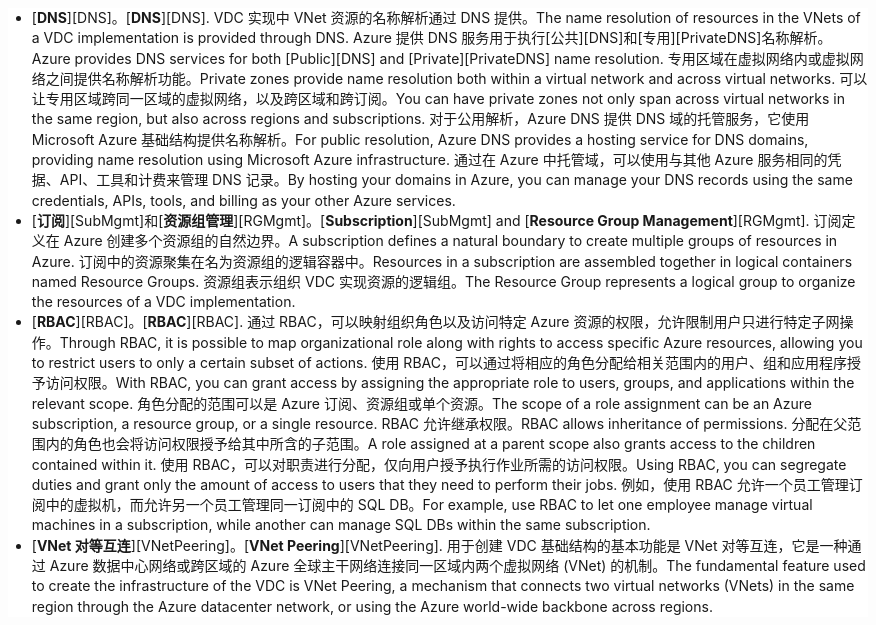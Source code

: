 -   <span data-ttu-id="092e3-343">[**DNS**][DNS]。</span><span class="sxs-lookup"><span data-stu-id="092e3-343">[**DNS**][DNS].</span></span> <span data-ttu-id="092e3-344">VDC 实现中 VNet 资源的名称解析通过 DNS 提供。</span><span class="sxs-lookup"><span data-stu-id="092e3-344">The name resolution of resources in the VNets of a VDC implementation is provided through DNS.</span></span> <span data-ttu-id="092e3-345">Azure 提供 DNS 服务用于执行[公共][DNS]和[专用][PrivateDNS]名称解析。</span><span class="sxs-lookup"><span data-stu-id="092e3-345">Azure provides DNS services for both [Public][DNS] and [Private][PrivateDNS] name resolution.</span></span> <span data-ttu-id="092e3-346">专用区域在虚拟网络内或虚拟网络之间提供名称解析功能。</span><span class="sxs-lookup"><span data-stu-id="092e3-346">Private zones provide name resolution both within a virtual network and across virtual networks.</span></span> <span data-ttu-id="092e3-347">可以让专用区域跨同一区域的虚拟网络，以及跨区域和跨订阅。</span><span class="sxs-lookup"><span data-stu-id="092e3-347">You can have private zones not only span across virtual networks in the same region, but also across regions and subscriptions.</span></span> <span data-ttu-id="092e3-348">对于公用解析，Azure DNS 提供 DNS 域的托管服务，它使用 Microsoft Azure 基础结构提供名称解析。</span><span class="sxs-lookup"><span data-stu-id="092e3-348">For public resolution, Azure DNS provides a hosting service for DNS domains, providing name resolution using Microsoft Azure infrastructure.</span></span> <span data-ttu-id="092e3-349">通过在 Azure 中托管域，可以使用与其他 Azure 服务相同的凭据、API、工具和计费来管理 DNS 记录。</span><span class="sxs-lookup"><span data-stu-id="092e3-349">By hosting your domains in Azure, you can manage your DNS records using the same credentials, APIs, tools, and billing as your other Azure services.</span></span>
-   <span data-ttu-id="092e3-350">[**订阅**][SubMgmt]和[**资源组管理**][RGMgmt]。</span><span class="sxs-lookup"><span data-stu-id="092e3-350">[**Subscription**][SubMgmt] and [**Resource Group Management**][RGMgmt].</span></span> <span data-ttu-id="092e3-351">订阅定义在 Azure 创建多个资源组的自然边界。</span><span class="sxs-lookup"><span data-stu-id="092e3-351">A subscription defines a natural boundary to create multiple groups of resources in Azure.</span></span> <span data-ttu-id="092e3-352">订阅中的资源聚集在名为资源组的逻辑容器中。</span><span class="sxs-lookup"><span data-stu-id="092e3-352">Resources in a subscription are assembled together in logical containers named Resource Groups.</span></span> <span data-ttu-id="092e3-353">资源组表示组织 VDC 实现资源的逻辑组。</span><span class="sxs-lookup"><span data-stu-id="092e3-353">The Resource Group represents a logical group to organize the resources of a VDC implementation.</span></span>
-   <span data-ttu-id="092e3-354">[**RBAC**][RBAC]。</span><span class="sxs-lookup"><span data-stu-id="092e3-354">[**RBAC**][RBAC].</span></span> <span data-ttu-id="092e3-355">通过 RBAC，可以映射组织角色以及访问特定 Azure 资源的权限，允许限制用户只进行特定子网操作。</span><span class="sxs-lookup"><span data-stu-id="092e3-355">Through RBAC, it is possible to map organizational role along with rights to access specific Azure resources, allowing you to restrict users to only a certain subset of actions.</span></span> <span data-ttu-id="092e3-356">使用 RBAC，可以通过将相应的角色分配给相关范围内的用户、组和应用程序授予访问权限。</span><span class="sxs-lookup"><span data-stu-id="092e3-356">With RBAC, you can grant access by assigning the appropriate role to users, groups, and applications within the relevant scope.</span></span> <span data-ttu-id="092e3-357">角色分配的范围可以是 Azure 订阅、资源组或单个资源。</span><span class="sxs-lookup"><span data-stu-id="092e3-357">The scope of a role assignment can be an Azure subscription, a resource group, or a single resource.</span></span> <span data-ttu-id="092e3-358">RBAC 允许继承权限。</span><span class="sxs-lookup"><span data-stu-id="092e3-358">RBAC allows inheritance of permissions.</span></span> <span data-ttu-id="092e3-359">分配在父范围内的角色也会将访问权限授予给其中所含的子范围。</span><span class="sxs-lookup"><span data-stu-id="092e3-359">A role assigned at a parent scope also grants access to the children contained within it.</span></span> <span data-ttu-id="092e3-360">使用 RBAC，可以对职责进行分配，仅向用户授予执行作业所需的访问权限。</span><span class="sxs-lookup"><span data-stu-id="092e3-360">Using RBAC, you can segregate duties and grant only the amount of access to users that they need to perform their jobs.</span></span> <span data-ttu-id="092e3-361">例如，使用 RBAC 允许一个员工管理订阅中的虚拟机，而允许另一个员工管理同一订阅中的 SQL DB。</span><span class="sxs-lookup"><span data-stu-id="092e3-361">For example, use RBAC to let one employee manage virtual machines in a subscription, while another can manage SQL DBs within the same subscription.</span></span>
-   <span data-ttu-id="092e3-362">[**VNet 对等互连**][VNetPeering]。</span><span class="sxs-lookup"><span data-stu-id="092e3-362">[**VNet Peering**][VNetPeering].</span></span> <span data-ttu-id="092e3-363">用于创建 VDC 基础结构的基本功能是 VNet 对等互连，它是一种通过 Azure 数据中心网络或跨区域的 Azure 全球主干网络连接同一区域内两个虚拟网络 (VNet) 的机制。</span><span class="sxs-lookup"><span data-stu-id="092e3-363">The fundamental feature used to create the infrastructure of the VDC is VNet Peering, a mechanism that connects two virtual networks (VNets) in the same region through the Azure datacenter network, or using the Azure world-wide backbone across regions.</span></span>
